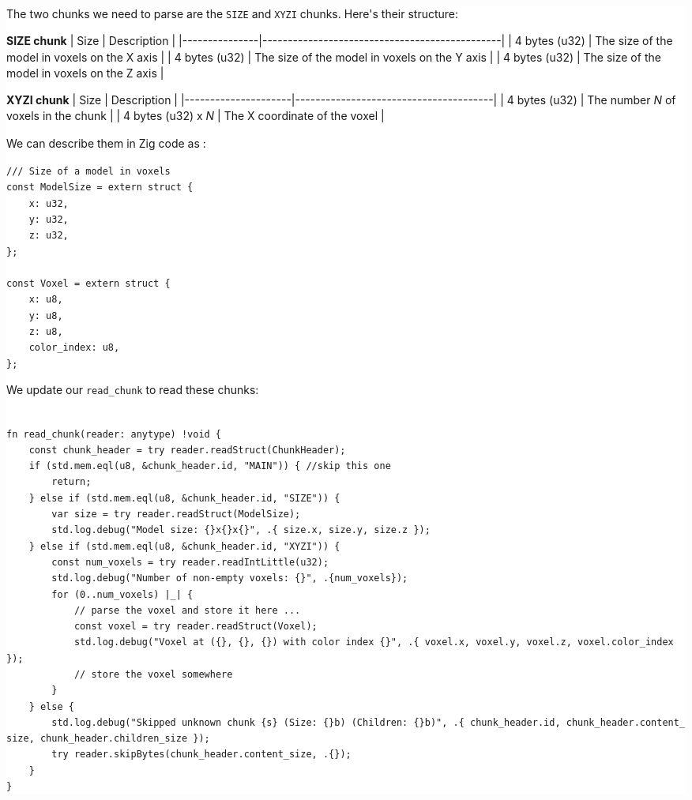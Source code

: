 The two chunks we need to parse are the `SIZE` and `XYZI` chunks. Here's their structure:

**SIZE chunk**
| Size          | Description                                   |
|---------------|-----------------------------------------------|
| 4 bytes (u32) | The size of the model in voxels on the X axis |
| 4 bytes (u32) | The size of the model in voxels on the Y axis |
| 4 bytes (u32) | The size of the model in voxels on the Z axis |

**XYZI chunk**
| Size                | Description                           |
|---------------------|---------------------------------------|
| 4 bytes (u32)       | The number *N* of voxels in the chunk |
| 4 bytes (u32) x *N* | The X coordinate of the voxel         |

We can describe them in Zig code as :

```zig	
/// Size of a model in voxels
const ModelSize = extern struct {
    x: u32,
    y: u32,
    z: u32,
};

const Voxel = extern struct {
    x: u8,
    y: u8,
    z: u8,
    color_index: u8,
};

```

We update our `read_chunk` to read these chunks:

```zig

fn read_chunk(reader: anytype) !void {
    const chunk_header = try reader.readStruct(ChunkHeader);
    if (std.mem.eql(u8, &chunk_header.id, "MAIN")) { //skip this one
        return;
    } else if (std.mem.eql(u8, &chunk_header.id, "SIZE")) {
        var size = try reader.readStruct(ModelSize);
        std.log.debug("Model size: {}x{}x{}", .{ size.x, size.y, size.z });
    } else if (std.mem.eql(u8, &chunk_header.id, "XYZI")) {
        const num_voxels = try reader.readIntLittle(u32);
        std.log.debug("Number of non-empty voxels: {}", .{num_voxels});
        for (0..num_voxels) |_| {
            // parse the voxel and store it here ...
            const voxel = try reader.readStruct(Voxel);
            std.log.debug("Voxel at ({}, {}, {}) with color index {}", .{ voxel.x, voxel.y, voxel.z, voxel.color_index });
            // store the voxel somewhere
        }
    } else {
        std.log.debug("Skipped unknown chunk {s} (Size: {}b) (Children: {}b)", .{ chunk_header.id, chunk_header.content_size, chunk_header.children_size });
        try reader.skipBytes(chunk_header.content_size, .{});
    }
}

```
